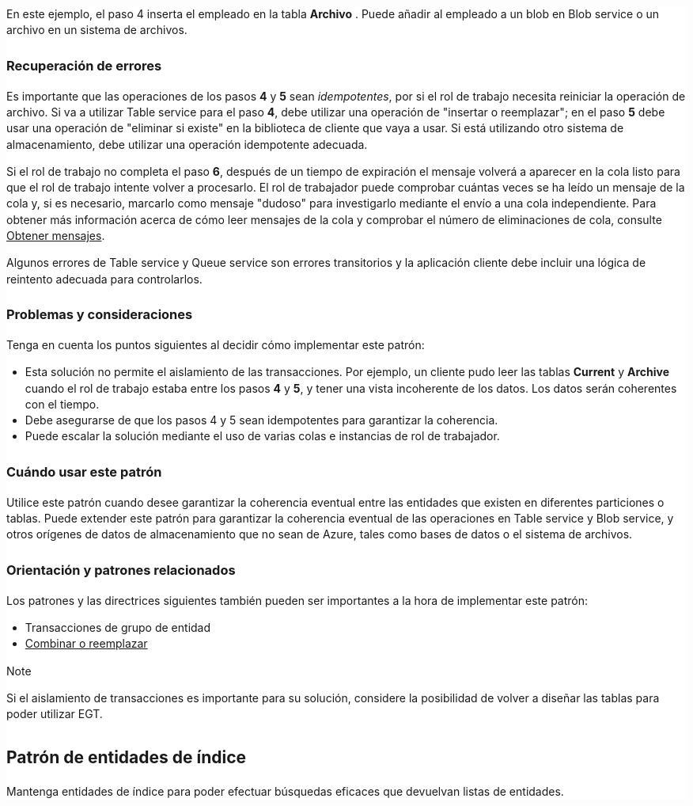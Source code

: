 En este ejemplo, el paso 4 inserta el empleado en la tabla **Archivo** . Puede añadir al empleado a un blob en Blob service o un archivo en un sistema de archivos.  

### <a name="recovering-from-failures"></a>Recuperación de errores
Es importante que las operaciones de los pasos **4** y **5** sean *idempotentes*, por si el rol de trabajo necesita reiniciar la operación de archivo. Si va a utilizar Table service para el paso **4**, debe utilizar una operación de "insertar o reemplazar"; en el paso **5** debe usar una operación de "eliminar si existe" en la biblioteca de cliente que vaya a usar. Si está utilizando otro sistema de almacenamiento, debe utilizar una operación idempotente adecuada.  

Si el rol de trabajo no completa el paso **6**, después de un tiempo de expiración el mensaje volverá a aparecer en la cola listo para que el rol de trabajo intente volver a procesarlo. El rol de trabajador puede comprobar cuántas veces se ha leído un mensaje de la cola y, si es necesario, marcarlo como mensaje "dudoso" para investigarlo mediante el envío a una cola independiente. Para obtener más información acerca de cómo leer mensajes de la cola y comprobar el número de eliminaciones de cola, consulte [Obtener mensajes](https://msdn.microsoft.com/library/azure/dd179474.aspx).  

Algunos errores de Table service y Queue service son errores transitorios y la aplicación cliente debe incluir una lógica de reintento adecuada para controlarlos.  

### <a name="issues-and-considerations"></a>Problemas y consideraciones
Tenga en cuenta los puntos siguientes al decidir cómo implementar este patrón:  

* Esta solución no permite el aislamiento de las transacciones. Por ejemplo, un cliente pudo leer las tablas **Current** y **Archive** cuando el rol de trabajo estaba entre los pasos **4** y **5**, y tener una vista incoherente de los datos. Los datos serán coherentes con el tiempo.  
* Debe asegurarse de que los pasos 4 y 5 sean idempotentes para garantizar la coherencia.  
* Puede escalar la solución mediante el uso de varias colas e instancias de rol de trabajador.  

### <a name="when-to-use-this-pattern"></a>Cuándo usar este patrón
Utilice este patrón cuando desee garantizar la coherencia eventual entre las entidades que existen en diferentes particiones o tablas. Puede extender este patrón para garantizar la coherencia eventual de las operaciones en Table service y Blob service, y otros orígenes de datos de almacenamiento que no sean de Azure, tales como bases de datos o el sistema de archivos.  

### <a name="related-patterns-and-guidance"></a>Orientación y patrones relacionados
Los patrones y las directrices siguientes también pueden ser importantes a la hora de implementar este patrón:  

* Transacciones de grupo de entidad  
* [Combinar o reemplazar](#merge-or-replace)  

> [!NOTE]
> Si el aislamiento de transacciones es importante para su solución, considere la posibilidad de volver a diseñar las tablas para poder utilizar EGT.  
> 
> 

## <a name="index-entities-pattern"></a>Patrón de entidades de índice
Mantenga entidades de índice para poder efectuar búsquedas eficaces que devuelvan listas de entidades.  

